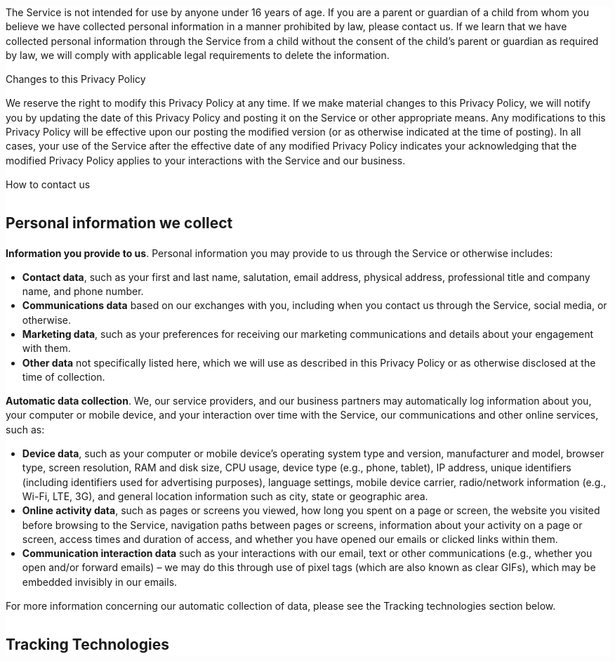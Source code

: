 The Service is not intended for use by anyone under 16 years of age. If you are a parent or guardian of a child from whom you believe we have collected personal information in a manner prohibited by law, please contact us. If we learn that we have collected personal information through the Service from a child without the consent of the child’s parent or guardian as required by law, we will comply with applicable legal requirements to delete the information.

Changes to this Privacy Policy

We reserve the right to modify this Privacy Policy at any time. If we make material changes to this Privacy Policy, we will notify you by updating the date of this Privacy Policy and posting it on the Service or other appropriate means. Any modifications to this Privacy Policy will be effective upon our posting the modified version (or as otherwise indicated at the time of posting). In all cases, your use of the Service after the effective date of any modified Privacy Policy indicates your acknowledging that the modified Privacy Policy applies to your interactions with the Service and our business.

How to contact us

## Personal information we collect

**Information you provide to us**. Personal information you may provide to us through the Service or otherwise includes:

-   **Contact data**, such as your first and last name, salutation, email address, physical address, professional title and company name, and phone number.
-   **Communications data** based on our exchanges with you, including when you contact us through the Service, social media, or otherwise.
-   **Marketing data**, such as your preferences for receiving our marketing communications and details about your engagement with them.
-   **Other data** not specifically listed here, which we will use as described in this Privacy Policy or as otherwise disclosed at the time of collection.

**Automatic data collection**. We, our service providers, and our business partners may automatically log information about you, your computer or mobile device, and your interaction over time with the Service, our communications and other online services, such as:

-   **Device data**, such as your computer or mobile device’s operating system type and version, manufacturer and model, browser type, screen resolution, RAM and disk size, CPU usage, device type (e.g., phone, tablet), IP address, unique identifiers (including identifiers used for advertising purposes), language settings, mobile device carrier, radio/network information (e.g., Wi-Fi, LTE, 3G), and general location information such as city, state or geographic area.
-   **Online activity data**, such as pages or screens you viewed, how long you spent on a page or screen, the website you visited before browsing to the Service, navigation paths between pages or screens, information about your activity on a page or screen, access times and duration of access, and whether you have opened our emails or clicked links within them.
-   **Communication interaction data** such as your interactions with our email, text or other communications (e.g., whether you open and/or forward emails) – we may do this through use of pixel tags (which are also known as clear GIFs), which may be embedded invisibly in our emails.

For more information concerning our automatic collection of data, please see the Tracking technologies section below.

## Tracking Technologies
